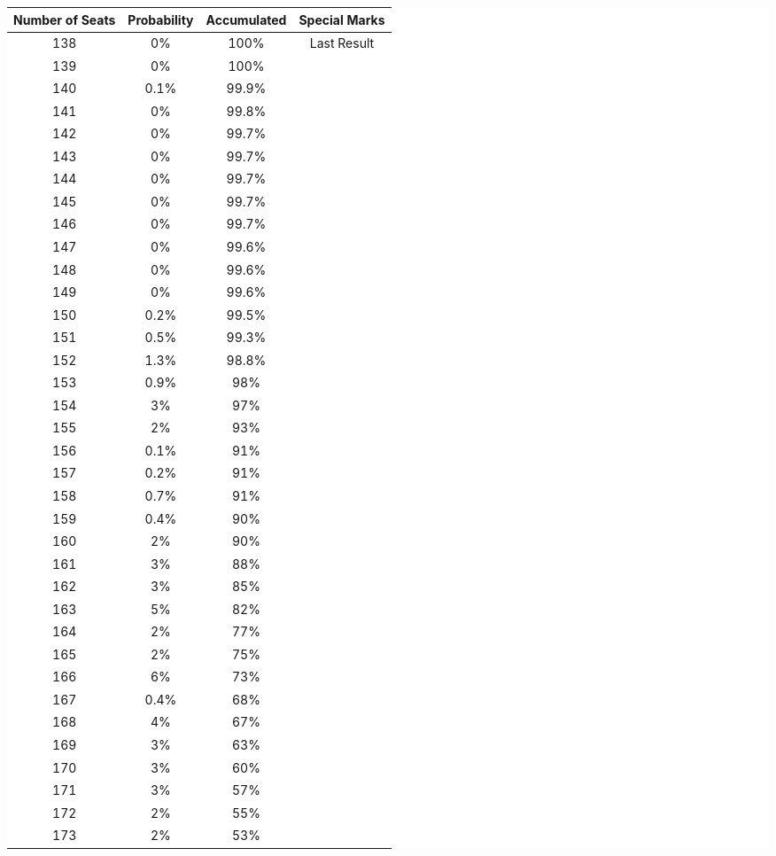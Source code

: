 | Number of Seats | Probability | Accumulated | Special Marks |
|:---------------:|:-----------:|:-----------:|:-------------:|
| 138 | 0% | 100% | Last Result |
| 139 | 0% | 100% |  |
| 140 | 0.1% | 99.9% |  |
| 141 | 0% | 99.8% |  |
| 142 | 0% | 99.7% |  |
| 143 | 0% | 99.7% |  |
| 144 | 0% | 99.7% |  |
| 145 | 0% | 99.7% |  |
| 146 | 0% | 99.7% |  |
| 147 | 0% | 99.6% |  |
| 148 | 0% | 99.6% |  |
| 149 | 0% | 99.6% |  |
| 150 | 0.2% | 99.5% |  |
| 151 | 0.5% | 99.3% |  |
| 152 | 1.3% | 98.8% |  |
| 153 | 0.9% | 98% |  |
| 154 | 3% | 97% |  |
| 155 | 2% | 93% |  |
| 156 | 0.1% | 91% |  |
| 157 | 0.2% | 91% |  |
| 158 | 0.7% | 91% |  |
| 159 | 0.4% | 90% |  |
| 160 | 2% | 90% |  |
| 161 | 3% | 88% |  |
| 162 | 3% | 85% |  |
| 163 | 5% | 82% |  |
| 164 | 2% | 77% |  |
| 165 | 2% | 75% |  |
| 166 | 6% | 73% |  |
| 167 | 0.4% | 68% |  |
| 168 | 4% | 67% |  |
| 169 | 3% | 63% |  |
| 170 | 3% | 60% |  |
| 171 | 3% | 57% |  |
| 172 | 2% | 55% |  |
| 173 | 2% | 53% |  |